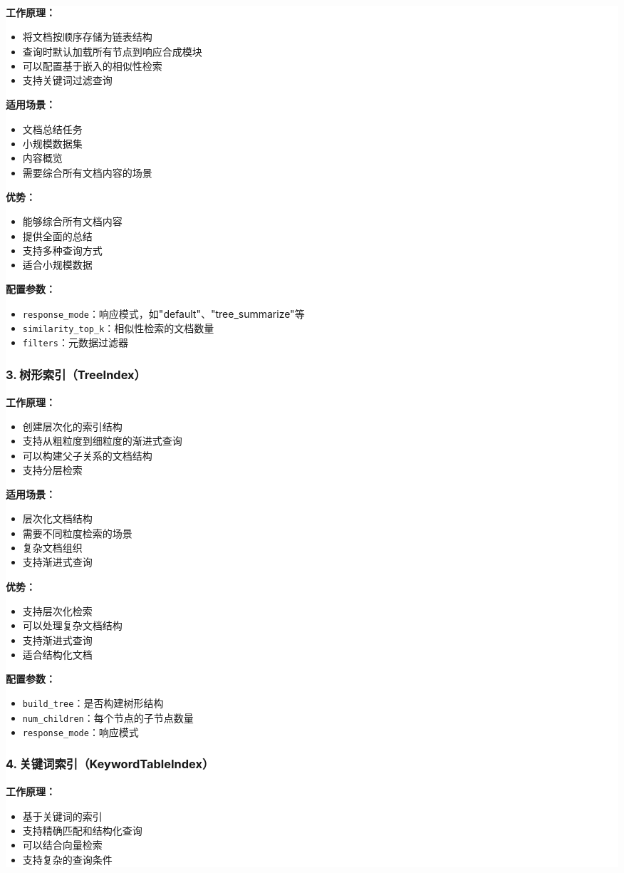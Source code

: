 **工作原理：**
- 将文档按顺序存储为链表结构
- 查询时默认加载所有节点到响应合成模块
- 可以配置基于嵌入的相似性检索
- 支持关键词过滤查询

**适用场景：**
- 文档总结任务
- 小规模数据集
- 内容概览
- 需要综合所有文档内容的场景

**优势：**
- 能够综合所有文档内容
- 提供全面的总结
- 支持多种查询方式
- 适合小规模数据

**配置参数：**
- `response_mode`：响应模式，如"default"、"tree_summarize"等
- `similarity_top_k`：相似性检索的文档数量
- `filters`：元数据过滤器

### 3. 树形索引（TreeIndex）

**工作原理：**
- 创建层次化的索引结构
- 支持从粗粒度到细粒度的渐进式查询
- 可以构建父子关系的文档结构
- 支持分层检索

**适用场景：**
- 层次化文档结构
- 需要不同粒度检索的场景
- 复杂文档组织
- 支持渐进式查询

**优势：**
- 支持层次化检索
- 可以处理复杂文档结构
- 支持渐进式查询
- 适合结构化文档

**配置参数：**
- `build_tree`：是否构建树形结构
- `num_children`：每个节点的子节点数量
- `response_mode`：响应模式

### 4. 关键词索引（KeywordTableIndex）

**工作原理：**
- 基于关键词的索引
- 支持精确匹配和结构化查询
- 可以结合向量检索
- 支持复杂的查询条件
